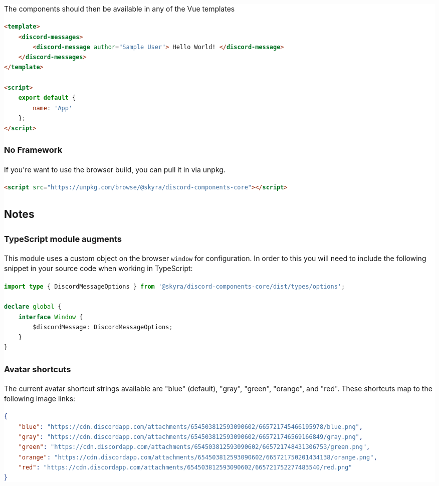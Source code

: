The components should then be available in any of the Vue templates

```html
<template>
	<discord-messages>
		<discord-message author="Sample User"> Hello World! </discord-message>
	</discord-messages>
</template>

<script>
	export default {
		name: 'App'
	};
</script>
```

### No Framework

If you're want to use the browser build, you can pull it in via unpkg.

```html
<script src="https://unpkg.com/browse/@skyra/discord-components-core"></script>
```

## Notes

### TypeScript module augments

This module uses a custom object on the browser `window` for configuration. In order to this you will need to include the following snippet in your source code when working in TypeScript:

```ts
import type { DiscordMessageOptions } from '@skyra/discord-components-core/dist/types/options';

declare global {
	interface Window {
		$discordMessage: DiscordMessageOptions;
	}
}
```

### Avatar shortcuts

The current avatar shortcut strings available are "blue" (default), "gray", "green", "orange", and "red". These shortcuts map to the following image links:

```json
{
	"blue": "https://cdn.discordapp.com/attachments/654503812593090602/665721745466195978/blue.png",
	"gray": "https://cdn.discordapp.com/attachments/654503812593090602/665721746569166849/gray.png",
	"green": "https://cdn.discordapp.com/attachments/654503812593090602/665721748431306753/green.png",
	"orange": "https://cdn.discordapp.com/attachments/654503812593090602/665721750201434138/orange.png",
	"red": "https://cdn.discordapp.com/attachments/654503812593090602/665721752277483540/red.png"
}
```
